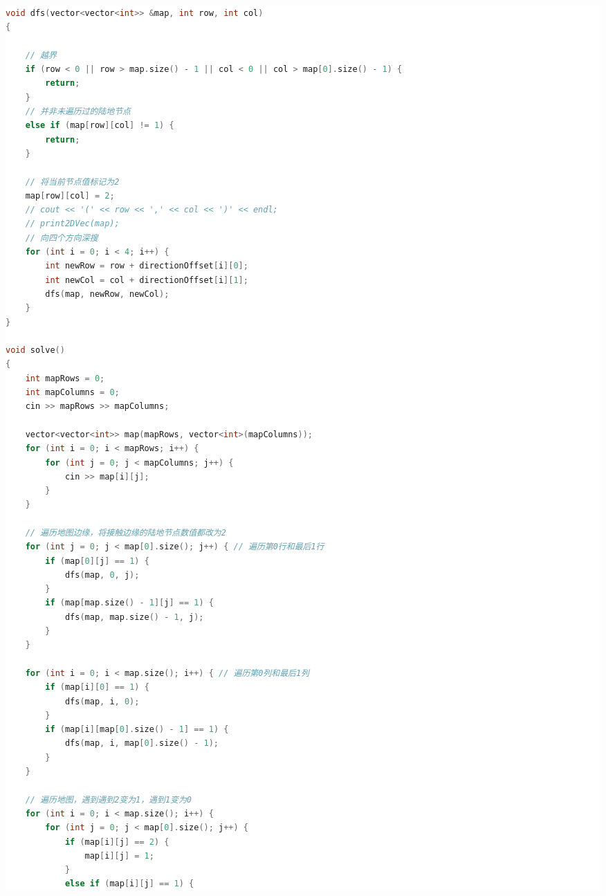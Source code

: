 ```c++
void dfs(vector<vector<int>> &map, int row, int col)
{

    // 越界
    if (row < 0 || row > map.size() - 1 || col < 0 || col > map[0].size() - 1) {
        return;
    }
    // 并非未遍历过的陆地节点
    else if (map[row][col] != 1) {
        return;
    }

    // 将当前节点值标记为2
    map[row][col] = 2;
    // cout << '(' << row << ',' << col << ')' << endl;
    // print2DVec(map);
    // 向四个方向深搜
    for (int i = 0; i < 4; i++) {
        int newRow = row + directionOffset[i][0];
        int newCol = col + directionOffset[i][1];
        dfs(map, newRow, newCol);
    }
}

void solve()
{
    int mapRows = 0;
    int mapColumns = 0;
    cin >> mapRows >> mapColumns;

    vector<vector<int>> map(mapRows, vector<int>(mapColumns));
    for (int i = 0; i < mapRows; i++) {
        for (int j = 0; j < mapColumns; j++) {
            cin >> map[i][j];
        }
    }

    // 遍历地图边缘，将接触边缘的陆地节点数值都改为2
    for (int j = 0; j < map[0].size(); j++) { // 遍历第0行和最后1行
        if (map[0][j] == 1) {
            dfs(map, 0, j);
        }
        if (map[map.size() - 1][j] == 1) {
            dfs(map, map.size() - 1, j);
        }
    }

    for (int i = 0; i < map.size(); i++) { // 遍历第0列和最后1列
        if (map[i][0] == 1) {
            dfs(map, i, 0);
        }
        if (map[i][map[0].size() - 1] == 1) {
            dfs(map, i, map[0].size() - 1);
        }
    }

    // 遍历地图，遇到遇到2变为1，遇到1变为0
    for (int i = 0; i < map.size(); i++) {
        for (int j = 0; j < map[0].size(); j++) {
            if (map[i][j] == 2) {
                map[i][j] = 1;
            }
            else if (map[i][j] == 1) {
```